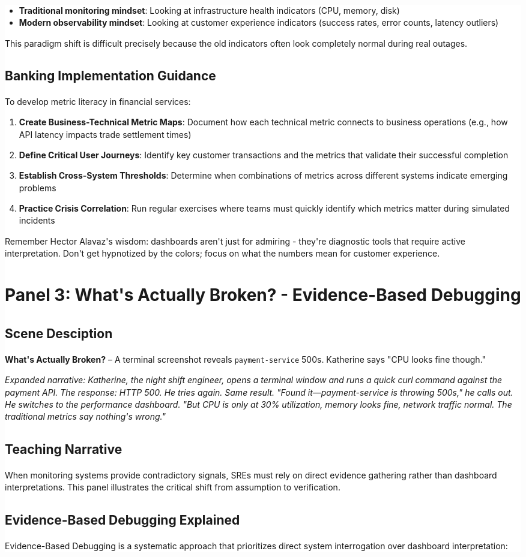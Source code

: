 - **Traditional monitoring mindset**: Looking at infrastructure health indicators (CPU, memory, disk)
- **Modern observability mindset**: Looking at customer experience indicators (success rates, error counts, latency outliers)

This paradigm shift is difficult precisely because the old indicators often look completely normal during real outages.

## Banking Implementation Guidance

To develop metric literacy in financial services:

1. **Create Business-Technical Metric Maps**: Document how each technical metric connects to business operations (e.g., how API latency impacts trade settlement times)

2. **Define Critical User Journeys**: Identify key customer transactions and the metrics that validate their successful completion

3. **Establish Cross-System Thresholds**: Determine when combinations of metrics across different systems indicate emerging problems

4. **Practice Crisis Correlation**: Run regular exercises where teams must quickly identify which metrics matter during simulated incidents

Remember Hector Alavaz's wisdom: dashboards aren't just for admiring - they're diagnostic tools that require active interpretation. Don't get hypnotized by the colors; focus on what the numbers mean for customer experience.

# Panel 3: What's Actually Broken? - Evidence-Based Debugging

## Scene Desciption

**What's Actually Broken?** – A terminal screenshot reveals `payment-service` 500s. Katherine says "CPU looks fine though."

*Expanded narrative: Katherine, the night shift engineer, opens a terminal window and runs a quick curl command against the payment API. The response: HTTP 500. He tries again. Same result. "Found it—payment-service is throwing 500s," he calls out. He switches to the performance dashboard. "But CPU is only at 30% utilization, memory looks fine, network traffic normal. The traditional metrics say nothing's wrong."*

## Teaching Narrative

When monitoring systems provide contradictory signals, SREs must rely on direct evidence gathering rather than dashboard interpretations. This panel illustrates the critical shift from assumption to verification.

## Evidence-Based Debugging Explained

Evidence-Based Debugging is a systematic approach that prioritizes direct system interrogation over dashboard interpretation:
